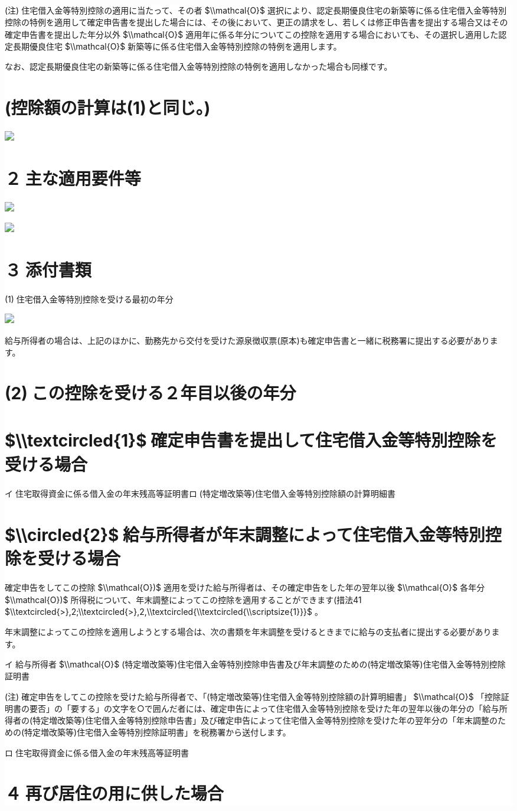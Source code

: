 (注) 住宅借入金等特別控除の適用に当たって、その者 $\\mathcal{O}$ 選択により、認定長期優良住宅の新築等に係る住宅借入金等特別控除の特例を適用して確定申告書を提出した場合には、その後において、更正の請求をし、若しくは修正申告書を提出する場合又はその確定申告書を提出した年分以外 $\\mathcal{O}$ 適用年に係る年分についてこの控除を適用する場合においても、その選択し適用した認定長期優良住宅 $\\mathcal{O}$ 新築等に係る住宅借入金等特別控除の特例を適用します。

なお、認定長期優良住宅の新築等に係る住宅借入金等特別控除の特例を適用しなかった場合も同様です。

# (控除額の計算は(1)と同じ。)

![](https://www.nta.go.jp/tmp/2441b0e0-38e4-4e4f-8d75-d3a13992bfb8/images/16c651d3c9c67c1607e457999fe42ddd03f641bae0f2b1dd13bf54d9c21120a5.jpg)

# ２ 主な適用要件等

![](https://www.nta.go.jp/tmp/2441b0e0-38e4-4e4f-8d75-d3a13992bfb8/images/07ae7652f4f4a1ccb18d6a0ee288b8505fbaf8e7e6df017571aa17be69591920.jpg)

![](https://www.nta.go.jp/tmp/2441b0e0-38e4-4e4f-8d75-d3a13992bfb8/images/7ed941aa186f47383a57ce2b9330e68fa527488dc71eb395b6a2944200503516.jpg)

# ３ 添付書類

(1) 住宅借入金等特別控除を受ける最初の年分

![](https://www.nta.go.jp/tmp/2441b0e0-38e4-4e4f-8d75-d3a13992bfb8/images/1cf87d19a0e06ccfefa66b87609bb769397f9112831e0ff45ef3e172a81716db.jpg)

給与所得者の場合は、上記のほかに、勤務先から交付を受けた源泉徴収票(原本)も確定申告書と一緒に税務署に提出する必要があります。

# (2) この控除を受ける２年目以後の年分

# $\\textcircled{1}$ 確定申告書を提出して住宅借入金等特別控除を受ける場合

イ 住宅取得資金に係る借入金の年末残高等証明書ロ (特定増改築等)住宅借入金等特別控除額の計算明細書

# $\\circled{2}$ 給与所得者が年末調整によって住宅借入金等特別控除を受ける場合

確定申告をしてこの控除 $\\mathcal{O})$ 適用を受けた給与所得者は、その確定申告をした年の翌年以後 $\\mathcal{O}$ 各年分 $\\mathcal{O})$ 所得税について、年末調整によってこの控除を適用することができます(措法41 $\\textcircled{>},2;\\textcircled{>},2,\\textcircled{\\textcircled{\\scriptsize{1}}}$ 。

年末調整によってこの控除を適用しようとする場合は、次の書類を年末調整を受けるときまでに給与の支払者に提出する必要があります。

イ 給与所得者 $\\mathcal{O}$ (特定増改築等)住宅借入金等特別控除申告書及び年末調整のための(特定増改築等)住宅借入金等特別控除証明書

(注) 確定申告をしてこの控除を受けた給与所得者で、「(特定増改築等)住宅借入金等特別控除額の計算明細書」 $\\mathcal{O}$ 「控除証明書の要否」の「要する」の文字を○で囲んだ者には、確定申告によって住宅借入金等特別控除を受けた年の翌年以後の年分の「給与所得者の(特定増改築等)住宅借入金等特別控除申告書」及び確定申告によって住宅借入金等特別控除を受けた年の翌年分の「年末調整のための(特定増改築等)住宅借入金等特別控除証明書」を税務署から送付します。

ロ 住宅取得資金に係る借入金の年末残高等証明書

# ４ 再び居住の用に供した場合
